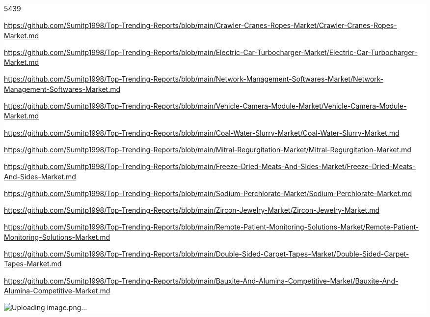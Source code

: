 5439</p><p><a href="https://github.com/Sumitp1998/Top-Trending-Reports/blob/main/Crawler-Cranes-Ropes-Market/Crawler-Cranes-Ropes-Market.md">https://github.com/Sumitp1998/Top-Trending-Reports/blob/main/Crawler-Cranes-Ropes-Market/Crawler-Cranes-Ropes-Market.md</a></p><p><a href="https://github.com/Sumitp1998/Top-Trending-Reports/blob/main/Electric-Car-Turbocharger-Market/Electric-Car-Turbocharger-Market.md">https://github.com/Sumitp1998/Top-Trending-Reports/blob/main/Electric-Car-Turbocharger-Market/Electric-Car-Turbocharger-Market.md</a></p><p><a href="https://github.com/Sumitp1998/Top-Trending-Reports/blob/main/Network-Management-Softwares-Market/Network-Management-Softwares-Market.md">https://github.com/Sumitp1998/Top-Trending-Reports/blob/main/Network-Management-Softwares-Market/Network-Management-Softwares-Market.md</a></p><p><a href="https://github.com/Sumitp1998/Top-Trending-Reports/blob/main/Vehicle-Camera-Module-Market/Vehicle-Camera-Module-Market.md">https://github.com/Sumitp1998/Top-Trending-Reports/blob/main/Vehicle-Camera-Module-Market/Vehicle-Camera-Module-Market.md</a></p><p><a href="https://github.com/Sumitp1998/Top-Trending-Reports/blob/main/Coal-Water-Slurry-Market/Coal-Water-Slurry-Market.md">https://github.com/Sumitp1998/Top-Trending-Reports/blob/main/Coal-Water-Slurry-Market/Coal-Water-Slurry-Market.md</a></p><p><a href="https://github.com/Sumitp1998/Top-Trending-Reports/blob/main/Mitral-Regurgitation-Market/Mitral-Regurgitation-Market.md">https://github.com/Sumitp1998/Top-Trending-Reports/blob/main/Mitral-Regurgitation-Market/Mitral-Regurgitation-Market.md</a></p><p><a href="https://github.com/Sumitp1998/Top-Trending-Reports/blob/main/Freeze-Dried-Meats-And-Sides-Market/Freeze-Dried-Meats-And-Sides-Market.md">https://github.com/Sumitp1998/Top-Trending-Reports/blob/main/Freeze-Dried-Meats-And-Sides-Market/Freeze-Dried-Meats-And-Sides-Market.md</a></p><p><a href="https://github.com/Sumitp1998/Top-Trending-Reports/blob/main/Sodium-Perchlorate-Market/Sodium-Perchlorate-Market.md">https://github.com/Sumitp1998/Top-Trending-Reports/blob/main/Sodium-Perchlorate-Market/Sodium-Perchlorate-Market.md</a></p><p><a href="https://github.com/Sumitp1998/Top-Trending-Reports/blob/main/Zircon-Jewelry-Market/Zircon-Jewelry-Market.md">https://github.com/Sumitp1998/Top-Trending-Reports/blob/main/Zircon-Jewelry-Market/Zircon-Jewelry-Market.md</a></p><p><a href="https://github.com/Sumitp1998/Top-Trending-Reports/blob/main/Remote-Patient-Monitoring-Solutions-Market/Remote-Patient-Monitoring-Solutions-Market.md">https://github.com/Sumitp1998/Top-Trending-Reports/blob/main/Remote-Patient-Monitoring-Solutions-Market/Remote-Patient-Monitoring-Solutions-Market.md</a></p><p><a href="https://github.com/Sumitp1998/Top-Trending-Reports/blob/main/Double-Sided-Carpet-Tapes-Market/Double-Sided-Carpet-Tapes-Market.md">https://github.com/Sumitp1998/Top-Trending-Reports/blob/main/Double-Sided-Carpet-Tapes-Market/Double-Sided-Carpet-Tapes-Market.md</a></p><p><a href="https://github.com/Sumitp1998/Top-Trending-Reports/blob/main/Bauxite-And-Alumina-Competitive-Market/Bauxite-And-Alumina-Competitive-Market.md">https://github.com/Sumitp1998/Top-Trending-Reports/blob/main/Bauxite-And-Alumina-Competitive-Market/Bauxite-And-Alumina-Competitive-Market.md</a></p>
![Uploading image.png…]()
